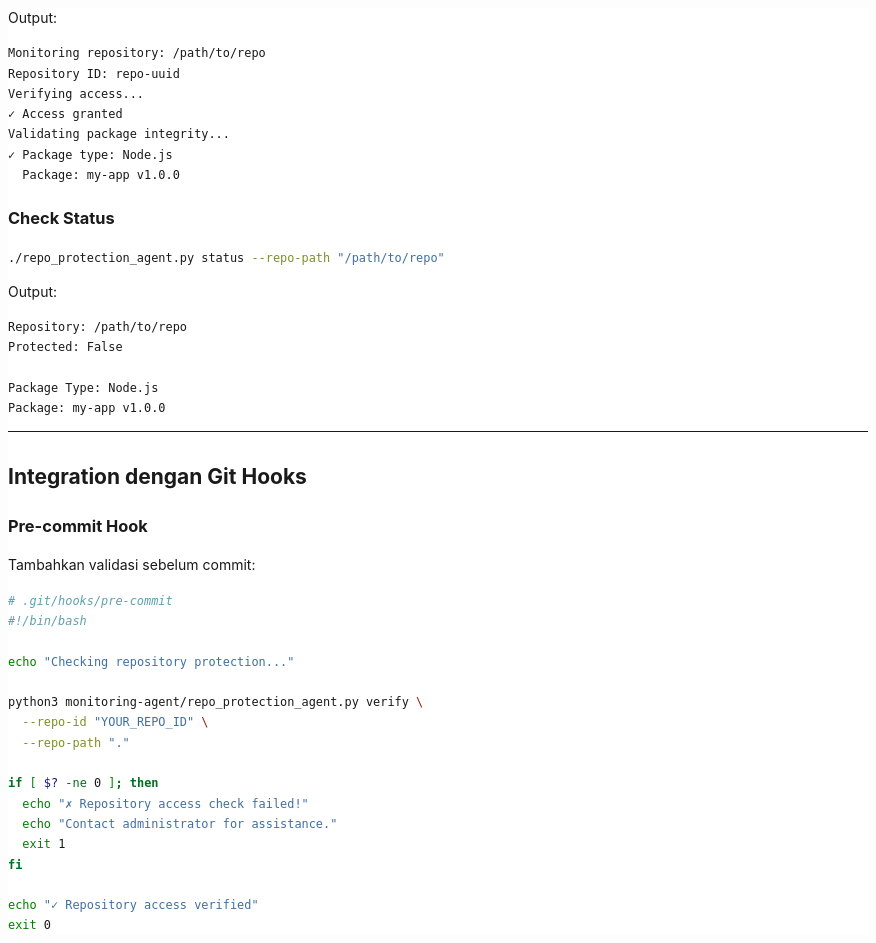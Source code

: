 Output:
```
Monitoring repository: /path/to/repo
Repository ID: repo-uuid
Verifying access...
✓ Access granted
Validating package integrity...
✓ Package type: Node.js
  Package: my-app v1.0.0
```

### Check Status

```bash
./repo_protection_agent.py status --repo-path "/path/to/repo"
```

Output:
```
Repository: /path/to/repo
Protected: False

Package Type: Node.js
Package: my-app v1.0.0
```

---

## Integration dengan Git Hooks

### Pre-commit Hook

Tambahkan validasi sebelum commit:

```bash
# .git/hooks/pre-commit
#!/bin/bash

echo "Checking repository protection..."

python3 monitoring-agent/repo_protection_agent.py verify \
  --repo-id "YOUR_REPO_ID" \
  --repo-path "."

if [ $? -ne 0 ]; then
  echo "✗ Repository access check failed!"
  echo "Contact administrator for assistance."
  exit 1
fi

echo "✓ Repository access verified"
exit 0
```
